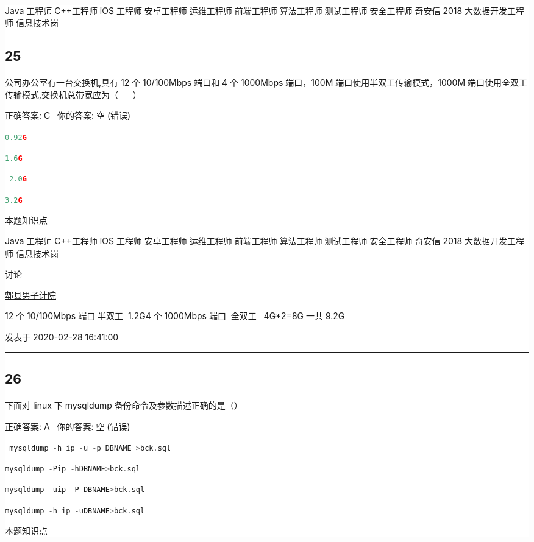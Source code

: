 Java 工程师 C++工程师 iOS 工程师 安卓工程师 运维工程师 前端工程师 算法工程师 测试工程师 安全工程师 奇安信 2018 大数据开发工程师 信息技术岗

## 25

公司办公室有一台交换机,具有 12 个 10/100Mbps 端口和 4 个 1000Mbps 端口，100M 端口使用半双工传输模式，1000M 端口使用全双工传输模式,交换机总带宽应为（      ）

正确答案: C   你的答案: 空 (错误)

```cpp
0.92G 
```

```cpp
1.6G 
```

```cpp
 2.0G
```

```cpp
3.2G
```

本题知识点

Java 工程师 C++工程师 iOS 工程师 安卓工程师 运维工程师 前端工程师 算法工程师 测试工程师 安全工程师 奇安信 2018 大数据开发工程师 信息技术岗

讨论

[郫县男子计院](https://www.nowcoder.com/profile/328790495)

12 个 10/100Mbps 端口 半双工  1.2G4 个 1000Mbps 端口  全双工   4G*2=8G 一共 9.2G

发表于 2020-02-28 16:41:00

* * *

## 26

下面对 linux 下 mysqldump 备份命令及参数描述正确的是（）

正确答案: A   你的答案: 空 (错误)

```cpp
 mysqldump -h ip -u -p DBNAME >bck.sql
```

```cpp
mysqldump -Pip -hDBNAME>bck.sql
```

```cpp
mysqldump -uip -P DBNAME>bck.sql
```

```cpp
mysqldump -h ip -uDBNAME>bck.sql
```

本题知识点
